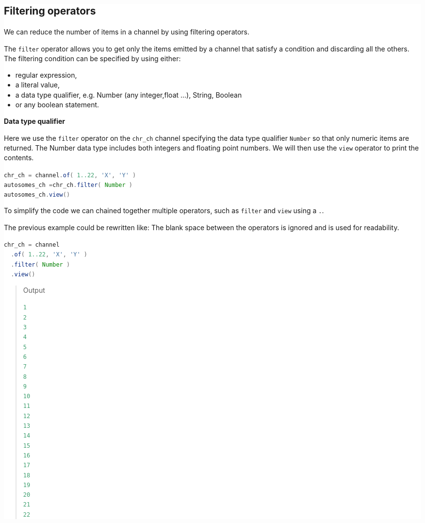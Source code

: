## Filtering operators

We can reduce the number of items in a channel by using filtering operators.

The `filter` operator allows you to get only the items emitted by a channel that satisfy a condition and discarding all the others. The filtering condition can be specified by using either:

*   regular expression,
*   a literal value,
*   a data type qualifier, e.g. Number (any integer,float …), String, Boolean
*   or any boolean statement.

**Data type qualifier**

Here we use the `filter` operator on the `chr_ch` channel specifying the data type qualifier `Number` so that only numeric items are returned. The Number data type includes both integers and floating point numbers. We will then use the `view` operator to print the contents.

```groovy
chr_ch = channel.of( 1..22, 'X', 'Y' )
autosomes_ch =chr_ch.filter( Number )
autosomes_ch.view()
```

To simplify the code we can chained together multiple operators, such as `filter` and `view` using a `.`.

The previous example could be rewritten like: The blank space between the operators is ignored and is used for readability.

```groovy
chr_ch = channel
  .of( 1..22, 'X', 'Y' )
  .filter( Number )
  .view()
```

>Output
>```groovy
>1
>2
>3
>4
>5
>6
>7
>8
>9
>10
>11
>12
>13
>14
>15
>16
>17
>18
>19
>20
>21
>22
>```
